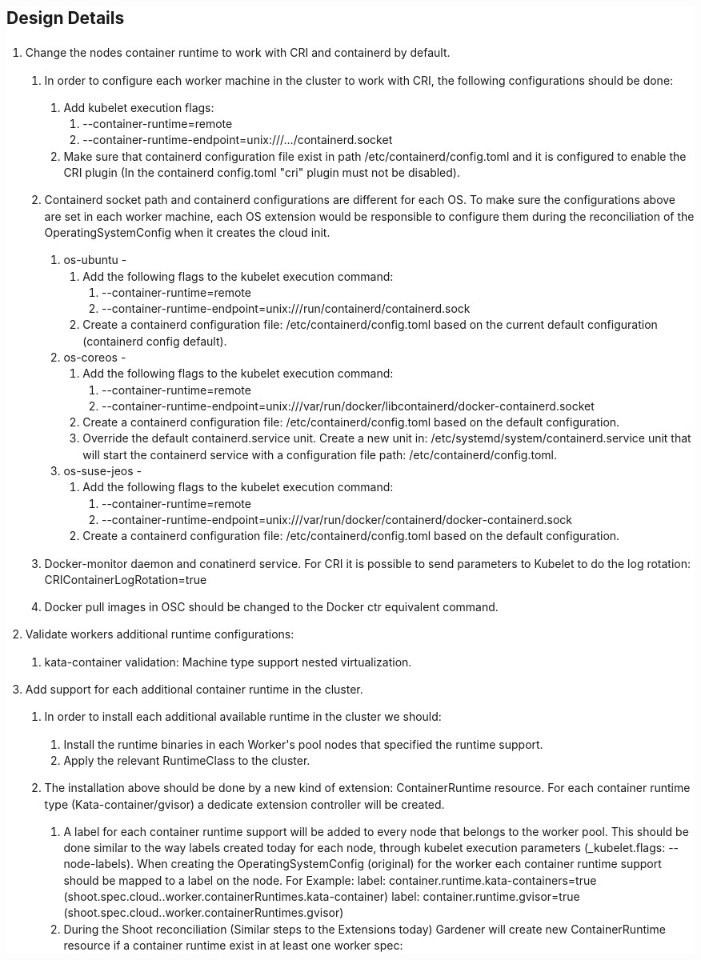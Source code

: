 ## Design Details

1. Change the nodes container runtime to work with CRI and containerd by default.
    1. In order to configure each worker machine in the cluster to work with CRI, the following configurations should be done:
        1. Add kubelet execution flags:
            1. --container-runtime=remote
            2. --container-runtime-endpoint=unix:///.../containerd.socket
        2. Make sure that containerd configuration file exist in path /etc/containerd/config.toml and it is configured to enable the CRI plugin (In the containerd config.toml "cri" plugin must not be disabled).
        
    2. Containerd socket path and containerd configurations are different for each OS. To make sure the configurations above are set in each worker machine, each OS extension would be responsible to configure them during the reconciliation of the 
       OperatingSystemConfig when it creates the cloud init.
        1. os-ubuntu - 
            1. Add the following flags to the kubelet execution command:
                1. --container-runtime=remote
                2. --container-runtime-endpoint=unix:///run/containerd/containerd.sock
            2. Create a containerd configuration file: /etc/containerd/config.toml based on the current default configuration (containerd config default).
        2. os-coreos - 
            1. Add the following flags to the kubelet execution command:
               1. --container-runtime=remote
               2. --container-runtime-endpoint=unix:///var/run/docker/libcontainerd/docker-containerd.socket
            2. Create a containerd configuration file: /etc/containerd/config.toml based on the default configuration.
            3. Override the default containerd.service unit. Create a new unit in: /etc/systemd/system/containerd.service unit that will start the containerd service with a configuration file path: /etc/containerd/config.toml.
        3. os-suse-jeos - 
           1. Add the following flags to the kubelet execution command:
              1. --container-runtime=remote
              2. --container-runtime-endpoint=unix:///var/run/docker/containerd/docker-containerd.sock 
           2. Create a containerd configuration file: /etc/containerd/config.toml based on the default configuration.
        
    3. Docker-monitor daemon and conatinerd service. For CRI it is possible to send parameters to Kubelet to do the log rotation:
       CRIContainerLogRotation=true
    4. Docker pull images in OSC should be changed to the Docker ctr equivalent command. 

2. Validate workers additional runtime configurations:
   1. kata-container validation: Machine type support nested virtualization.
3. Add support for each additional container runtime in the cluster.   
    1. In order to install each additional available runtime in the cluster we should:
        1. Install the runtime binaries in each Worker's pool nodes that specified the runtime support.
        2. Apply the relevant RuntimeClass to the cluster.
        
    2. The installation above should be done by a new kind of extension: ContainerRuntime resource. For each container runtime type (Kata-container/gvisor) a dedicate extension controller will be created. 
        1. A label for each container runtime support will be added to every node that belongs to the worker pool. This should be done similar
           to the way labels created today for each node, through kubelet execution parameters (_kubelet.flags: --node-labels). When creating the OperatingSystemConfig (original) for the worker each container runtime support should be mapped to a label on the node.
           For Example:
           label: container.runtime.kata-containers=true (shoot.spec.cloud.<IAAS>.worker.containerRuntimes.kata-container)
           label: container.runtime.gvisor=true (shoot.spec.cloud.<IAAS>.worker.containerRuntimes.gvisor)
        2. During the Shoot reconciliation (Similar steps to the Extensions today) Gardener will create new ContainerRuntime resource if a container runtime exist in at least one worker spec:
            ```yaml